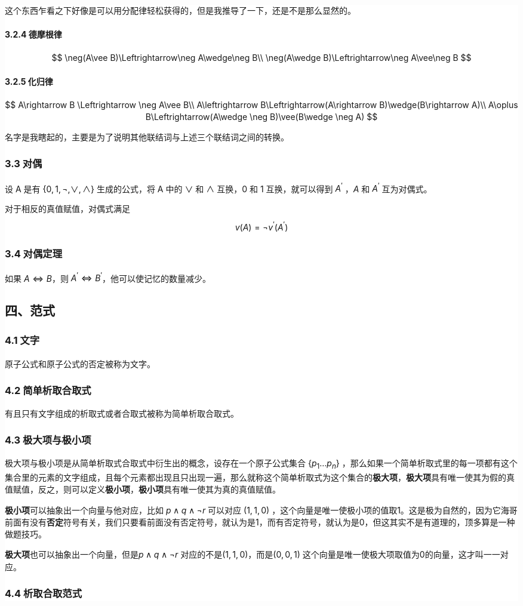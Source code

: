 这个东西乍看之下好像是可以用分配律轻松获得的，但是我推导了一下，还是不是那么显然的。

#### 3.2.4 德摩根律

$$
\neg(A\vee B)\Leftrightarrow\neg A\wedge\neg B\\
\neg(A\wedge B)\Leftrightarrow\neg A\vee\neg B
$$

#### 3.2.5 化归律

$$
A\rightarrow B \Leftrightarrow \neg A\vee B\\
A\leftrightarrow B\Leftrightarrow(A\rightarrow B)\wedge(B\rightarrow A)\\
A\oplus B\Leftrightarrow(A\wedge \neg B)\vee(B\wedge \neg A)
$$

名字是我瞎起的，主要是为了说明其他联结词与上述三个联结词之间的转换。

### 3.3 对偶

设 A 是有 $\{0,1,\neg,\vee,\wedge\}$ 生成的公式，将 A 中的 $\vee$ 和 $\wedge$ 互换，0 和 1 互换，就可以得到 $A^\prime$ ，$A$ 和 $A^\prime$ 互为对偶式。

对于相反的真值赋值，对偶式满足
$$
v(A)=\neg v^\prime(A^\prime)
$$

  ### 3.4 对偶定理

如果 $A\Leftrightarrow B$，则 $A^\prime\Leftrightarrow B^\prime$，他可以使记忆的数量减少。

## 四、范式

### 4.1 文字

原子公式和原子公式的否定被称为文字。

### 4.2 简单析取合取式

有且只有文字组成的析取式或者合取式被称为简单析取合取式。

### 4.3 极大项与极小项

极大项与极小项是从简单析取式合取式中衍生出的概念，设存在一个原子公式集合 $\{p_1\dots p_n\}$ ，那么如果一个简单析取式里的每一项都有这个集合里的元素的文字组成，且每个元素都出现且只出现一遍，那么就称这个简单析取式为这个集合的**极大项**，**极大项**具有唯一使其为假的真值赋值，反之，则可以定义**极小项**，**极小项**具有唯一使其为真的真值赋值。

**极小项**可以抽象出一个向量与他对应，比如 $p\wedge q\wedge\neg r$ 可以对应 $(1,1,0)$ ，这个向量是唯一使极小项的值取1。这是极为自然的，因为它海哥前面有没有**否定**符号有关，我们只要看前面没有否定符号，就认为是1，而有否定符号，就认为是0，但这其实不是有道理的，顶多算是一种做题技巧。

**极大项**也可以抽象出一个向量，但是$p\wedge q\wedge\neg r$ 对应的不是$(1,1,0)$，而是$(0,0,1)$ 这个向量是唯一使极大项取值为0的向量，这才叫一一对应。

### 4.4 析取合取范式
